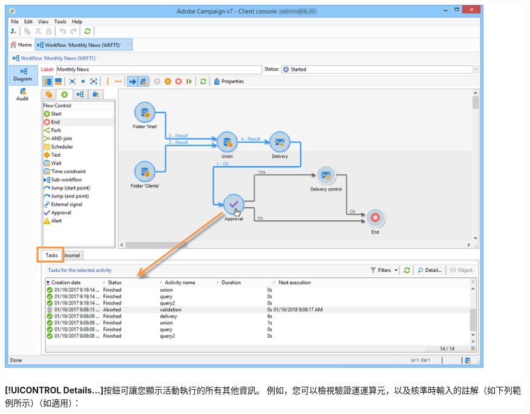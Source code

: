   ![](assets/new-workflow-display-tasks-activity.png)

  **[!UICONTROL Details...]**&#x200B;按鈕可讓您顯示活動執行的所有其他資訊。 例如，您可以檢視驗證運運算元，以及核準時輸入的註解（如下列範例所示）（如適用）：
